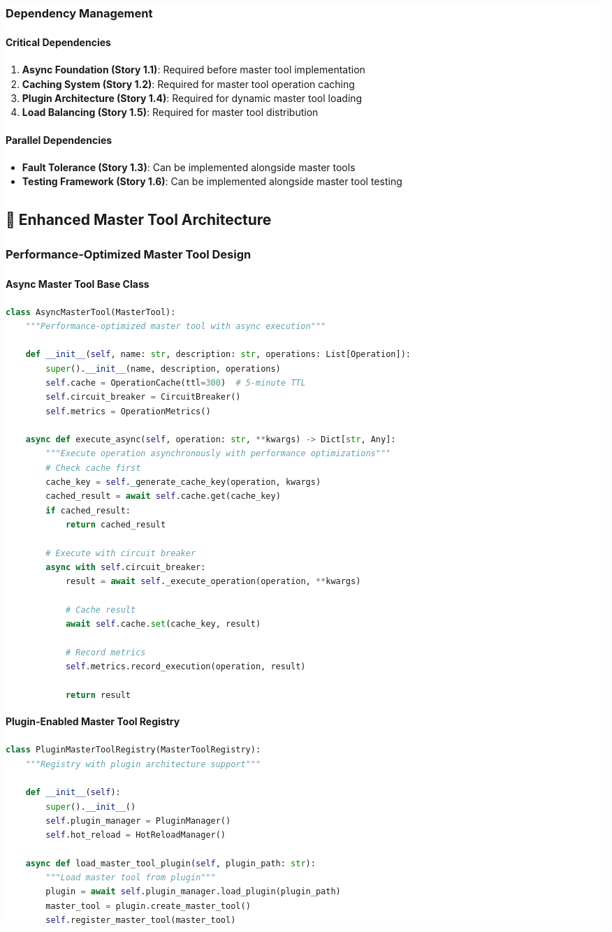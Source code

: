### **Dependency Management**

#### **Critical Dependencies**
1. **Async Foundation (Story 1.1)**: Required before master tool implementation
2. **Caching System (Story 1.2)**: Required for master tool operation caching
3. **Plugin Architecture (Story 1.4)**: Required for dynamic master tool loading
4. **Load Balancing (Story 1.5)**: Required for master tool distribution

#### **Parallel Dependencies**
- **Fault Tolerance (Story 1.3)**: Can be implemented alongside master tools
- **Testing Framework (Story 1.6)**: Can be implemented alongside master tool testing

## 🚀 **Enhanced Master Tool Architecture**

### **Performance-Optimized Master Tool Design**

#### **Async Master Tool Base Class**
```python
class AsyncMasterTool(MasterTool):
    """Performance-optimized master tool with async execution"""
    
    def __init__(self, name: str, description: str, operations: List[Operation]):
        super().__init__(name, description, operations)
        self.cache = OperationCache(ttl=300)  # 5-minute TTL
        self.circuit_breaker = CircuitBreaker()
        self.metrics = OperationMetrics()
    
    async def execute_async(self, operation: str, **kwargs) -> Dict[str, Any]:
        """Execute operation asynchronously with performance optimizations"""
        # Check cache first
        cache_key = self._generate_cache_key(operation, kwargs)
        cached_result = await self.cache.get(cache_key)
        if cached_result:
            return cached_result
        
        # Execute with circuit breaker
        async with self.circuit_breaker:
            result = await self._execute_operation(operation, **kwargs)
            
            # Cache result
            await self.cache.set(cache_key, result)
            
            # Record metrics
            self.metrics.record_execution(operation, result)
            
            return result
```

#### **Plugin-Enabled Master Tool Registry**
```python
class PluginMasterToolRegistry(MasterToolRegistry):
    """Registry with plugin architecture support"""
    
    def __init__(self):
        super().__init__()
        self.plugin_manager = PluginManager()
        self.hot_reload = HotReloadManager()
    
    async def load_master_tool_plugin(self, plugin_path: str):
        """Load master tool from plugin"""
        plugin = await self.plugin_manager.load_plugin(plugin_path)
        master_tool = plugin.create_master_tool()
        self.register_master_tool(master_tool)
```